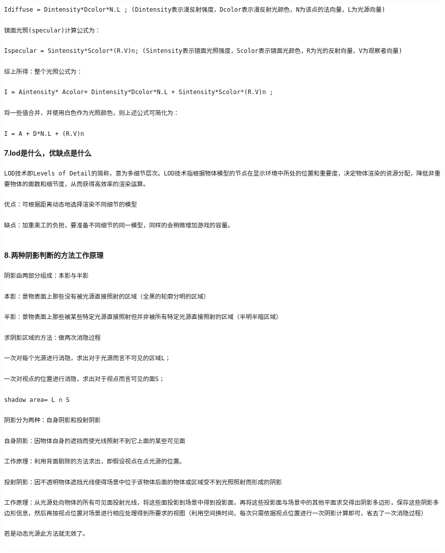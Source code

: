 ```
Idiffuse = Dintensity*Dcolor*N.L ; (Dintensity表示漫反射强度，Dcolor表示漫反射光颜色，N为该点的法向量，L为光源向量)

镜面光照(specular)计算公式为：

Ispecular = Sintensity*Scolor*(R.V)n; (Sintensity表示镜面光照强度，Scolor表示镜面光颜色，R为光的反射向量，V为观察者向量)

综上所得：整个光照公式为：

I = Aintensity* Acolor+ Dintensity*Dcolor*N.L + Sintensity*Scolor*(R.V)n ;

将一些值合并，并使用白色作为光照颜色，则上述公式可简化为：

I = A + D*N.L + (R.V)n

```

#### 7.lod是什么，优缺点是什么

```
LOD技术即Levels of Detail的简称，意为多细节层次。LOD技术指根据物体模型的节点在显示环境中所处的位置和重要度，决定物体渲染的资源分配，降低非重要物体的面数和细节度，从而获得高效率的渲染运算。

优点：可根据距离动态地选择渲染不同细节的模型

缺点：加重美工的负担，要准备不同细节的同一模型，同样的会稍微增加游戏的容量。


```

#### 8.两种阴影判断的方法工作原理

```
阴影由两部分组成：本影与半影

本影：景物表面上那些没有被光源直接照射的区域（全黑的轮廓分明的区域）

半影：景物表面上那些被某些特定光源直接照射但并非被所有特定光源直接照射的区域（半明半暗区域）

求阴影区域的方法：做两次消隐过程

一次对每个光源进行消隐，求出对于光源而言不可见的区域L；

一次对视点的位置进行消隐，求出对于视点而言可见的面S；

shadow area= L ∩ S

阴影分为两种：自身阴影和投射阴影

自身阴影：因物体自身的遮挡而使光线照射不到它上面的某些可见面

工作原理：利用背面剔除的方法求出，即假设视点在点光源的位置。

投射阴影：因不透明物体遮挡光线使得场景中位于该物体后面的物体或区域受不到光照照射而形成的阴影

工作原理：从光源处向物体的所有可见面投射光线，将这些面投影到场景中得到投影面，再将这些投影面与场景中的其他平面求交得出阴影多边形，保存这些阴影多边形信息，然后再按视点位置对场景进行相应处理得到所要求的视图（利用空间换时间，每次只需依据视点位置进行一次阴影计算即可，省去了一次消隐过程）

若是动态光源此方法就无效了。


```
